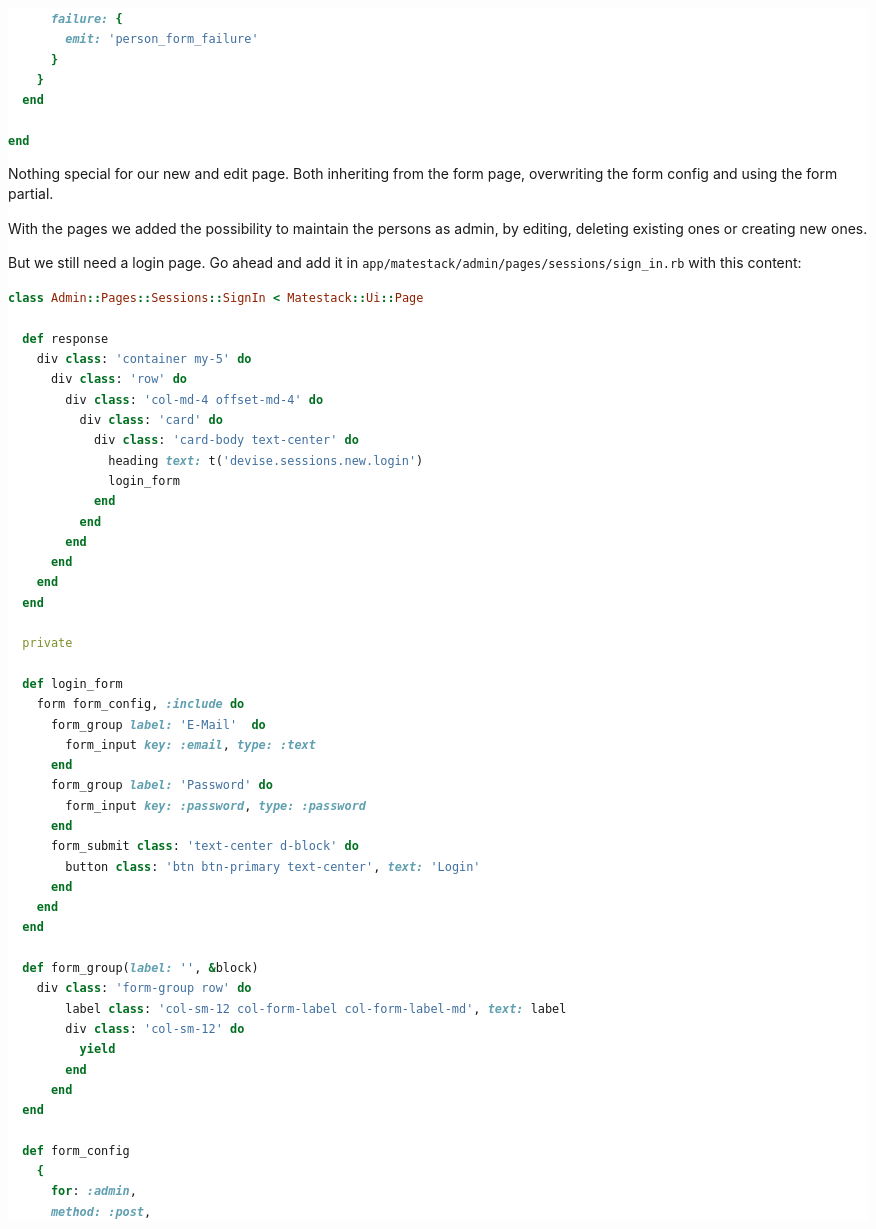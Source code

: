 ```ruby
      failure: {
        emit: 'person_form_failure'
      }
    }
  end

end
```

Nothing special for our new and edit page. Both inheriting from the form page, overwriting the form config and using the form partial.

With the pages we added the possibility to maintain the persons as admin, by editing, deleting existing ones or creating new ones.

But we still need a login page. Go ahead and add it in `app/matestack/admin/pages/sessions/sign_in.rb` with this content:

```ruby
class Admin::Pages::Sessions::SignIn < Matestack::Ui::Page

  def response
    div class: 'container my-5' do
      div class: 'row' do
        div class: 'col-md-4 offset-md-4' do
          div class: 'card' do
            div class: 'card-body text-center' do
              heading text: t('devise.sessions.new.login')
              login_form
            end
          end
        end
      end
    end
  end

  private

  def login_form
    form form_config, :include do
      form_group label: 'E-Mail'  do
        form_input key: :email, type: :text
      end
      form_group label: 'Password' do
        form_input key: :password, type: :password
      end
      form_submit class: 'text-center d-block' do
        button class: 'btn btn-primary text-center', text: 'Login'
      end
    end
  end

  def form_group(label: '', &block)
    div class: 'form-group row' do
        label class: 'col-sm-12 col-form-label col-form-label-md', text: label
        div class: 'col-sm-12' do
          yield
        end
      end
  end

  def form_config
    {
      for: :admin,
      method: :post,
```